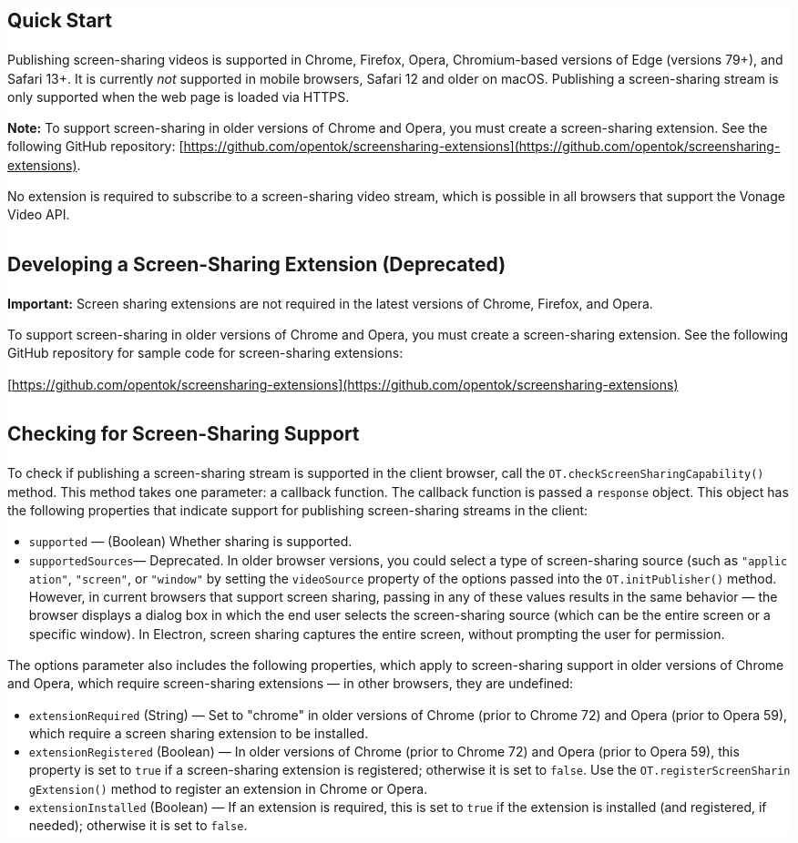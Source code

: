 ## Quick Start

Publishing screen-sharing videos is supported in Chrome, Firefox, Opera, Chromium-based versions of Edge (versions 79+), and Safari 13+. It is currently _not_ supported in mobile browsers, Safari 12 and older on macOS. Publishing a screen-sharing stream is only supported when the web page is loaded via HTTPS.

**Note:** To support screen-sharing in older versions of Chrome and Opera, you must create a screen-sharing extension. See the following GitHub repository: [https://github.com/opentok/screensharing-extensions](https://github.com/opentok/screensharing-extensions).

No extension is required to subscribe to a screen-sharing video stream, which is possible in all browsers that support the Vonage Video API.

## Developing a Screen-Sharing Extension (Deprecated)

**Important:** Screen sharing extensions are not required in the latest versions of Chrome, Firefox, and Opera.

To support screen-sharing in older versions of Chrome and Opera, you must create a screen-sharing extension. See the following GitHub repository for sample code for screen-sharing extensions:

[https://github.com/opentok/screensharing-extensions](https://github.com/opentok/screensharing-extensions)

## Checking for Screen-Sharing Support

To check if publishing a screen-sharing stream is supported in the client browser, call the `OT.checkScreenSharingCapability()` method. This method takes one parameter: a callback function. The callback function is passed a `response` object. This object has the following properties that indicate support for publishing screen-sharing streams in the client:

* `supported` — (Boolean) Whether sharing is supported.
* `supportedSources`— Deprecated. In older browser versions, you could select a type of screen-sharing source (such as `"application"`, `"screen"`, or `"window"` by setting the `videoSource` property of the options passed into the `OT.initPublisher()` method. However, in current browsers that support screen sharing, passing in any of these values results in the same behavior — the browser displays a dialog box in which the end user selects the screen-sharing source (which can be the entire screen or a specific window). In Electron, screen sharing captures the entire screen, without prompting the user for permission.

The options parameter also includes the following properties, which apply to screen-sharing support in older versions of Chrome and Opera, which require screen-sharing extensions — in other browsers, they are undefined:

* `extensionRequired` (String) — Set to "chrome" in older versions of Chrome (prior to Chrome 72) and Opera (prior to Opera 59), which require a screen sharing extension to be installed.
* `extensionRegistered` (Boolean) — In older versions of Chrome (prior to Chrome 72) and Opera (prior to Opera 59), this property is set to `true` if a screen-sharing extension is registered; otherwise it is set to `false`. Use the `OT.registerScreenSharingExtension()` method to register an extension in Chrome or Opera.
* `extensionInstalled` (Boolean) — If an extension is required, this is set to `true` if the extension is installed (and registered, if needed); otherwise it is set to `false`.
